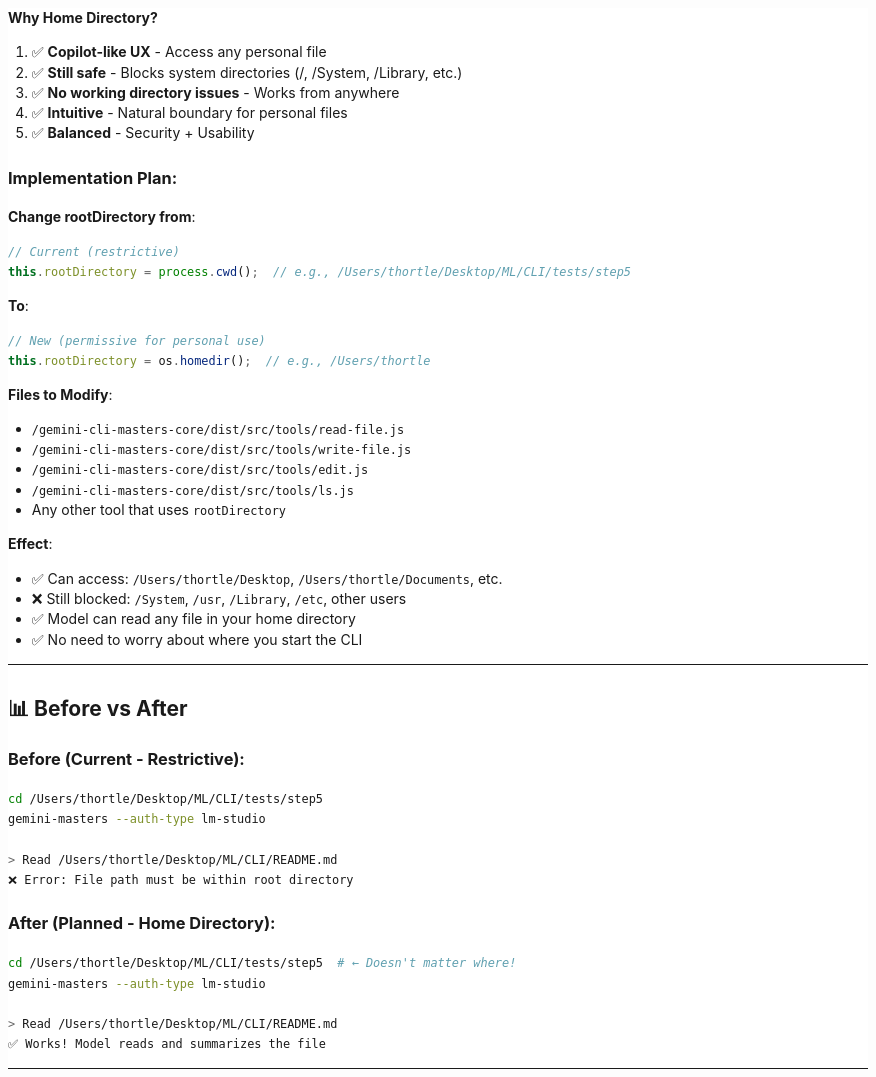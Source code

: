 **Why Home Directory?**
1. ✅ **Copilot-like UX** - Access any personal file
2. ✅ **Still safe** - Blocks system directories (/, /System, /Library, etc.)
3. ✅ **No working directory issues** - Works from anywhere
4. ✅ **Intuitive** - Natural boundary for personal files
5. ✅ **Balanced** - Security + Usability

### Implementation Plan:

**Change rootDirectory from**:
```javascript
// Current (restrictive)
this.rootDirectory = process.cwd();  // e.g., /Users/thortle/Desktop/ML/CLI/tests/step5
```

**To**:
```javascript
// New (permissive for personal use)
this.rootDirectory = os.homedir();  // e.g., /Users/thortle
```

**Files to Modify**:
- `/gemini-cli-masters-core/dist/src/tools/read-file.js`
- `/gemini-cli-masters-core/dist/src/tools/write-file.js`
- `/gemini-cli-masters-core/dist/src/tools/edit.js`
- `/gemini-cli-masters-core/dist/src/tools/ls.js`
- Any other tool that uses `rootDirectory`

**Effect**:
- ✅ Can access: `/Users/thortle/Desktop`, `/Users/thortle/Documents`, etc.
- ❌ Still blocked: `/System`, `/usr`, `/Library`, `/etc`, other users
- ✅ Model can read any file in your home directory
- ✅ No need to worry about where you start the CLI

---

## 📊 Before vs After

### Before (Current - Restrictive):
```bash
cd /Users/thortle/Desktop/ML/CLI/tests/step5
gemini-masters --auth-type lm-studio

> Read /Users/thortle/Desktop/ML/CLI/README.md
❌ Error: File path must be within root directory
```

### After (Planned - Home Directory):
```bash
cd /Users/thortle/Desktop/ML/CLI/tests/step5  # ← Doesn't matter where!
gemini-masters --auth-type lm-studio

> Read /Users/thortle/Desktop/ML/CLI/README.md
✅ Works! Model reads and summarizes the file
```

---